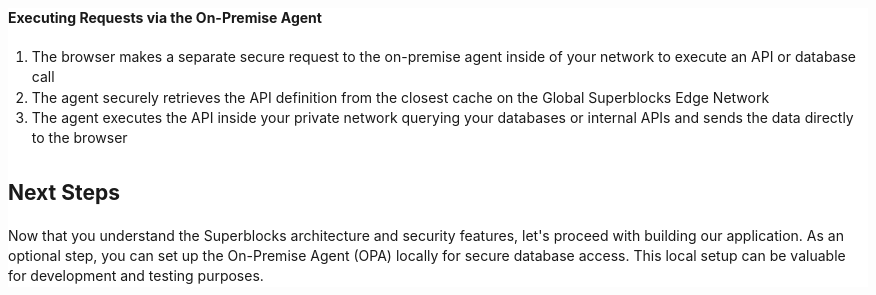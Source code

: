 #### Executing Requests via the On-Premise Agent

1. The browser makes a separate secure request to the on-premise agent inside of your network to execute an API or database call
2. The agent securely retrieves the API definition from the closest cache on the Global Superblocks Edge Network
3. The agent executes the API inside your private network querying your databases or internal APIs and sends the data directly to the browser

## Next Steps

Now that you understand the Superblocks architecture and security features, let's proceed with building our application. As an optional step, you can set up the On-Premise Agent (OPA) locally for secure database access. This local setup can be valuable for development and testing purposes.
